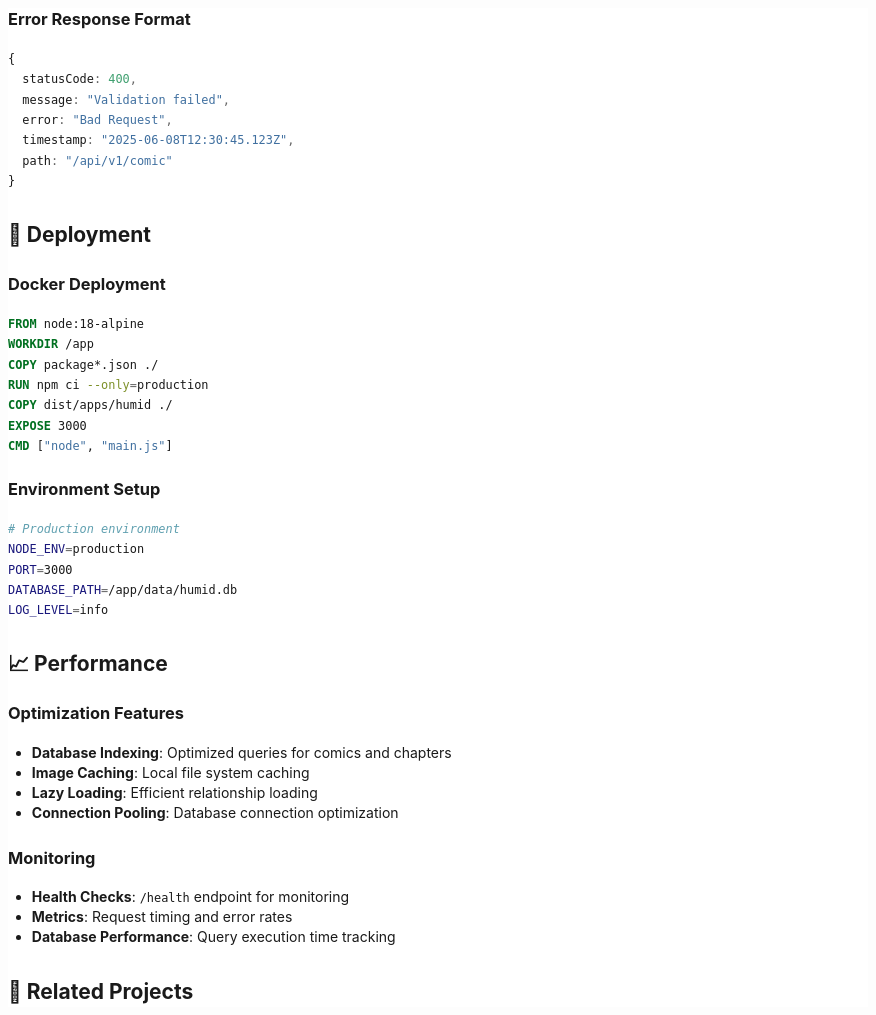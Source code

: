 ### Error Response Format

```typescript
{
  statusCode: 400,
  message: "Validation failed",
  error: "Bad Request",
  timestamp: "2025-06-08T12:30:45.123Z",
  path: "/api/v1/comic"
}
```

## 🚀 Deployment

### Docker Deployment

```dockerfile
FROM node:18-alpine
WORKDIR /app
COPY package*.json ./
RUN npm ci --only=production
COPY dist/apps/humid ./
EXPOSE 3000
CMD ["node", "main.js"]
```

### Environment Setup

```bash
# Production environment
NODE_ENV=production
PORT=3000
DATABASE_PATH=/app/data/humid.db
LOG_LEVEL=info
```

## 📈 Performance

### Optimization Features

- **Database Indexing**: Optimized queries for comics and chapters
- **Image Caching**: Local file system caching
- **Lazy Loading**: Efficient relationship loading
- **Connection Pooling**: Database connection optimization

### Monitoring

- **Health Checks**: `/health` endpoint for monitoring
- **Metrics**: Request timing and error rates
- **Database Performance**: Query execution time tracking

## 🔗 Related Projects
